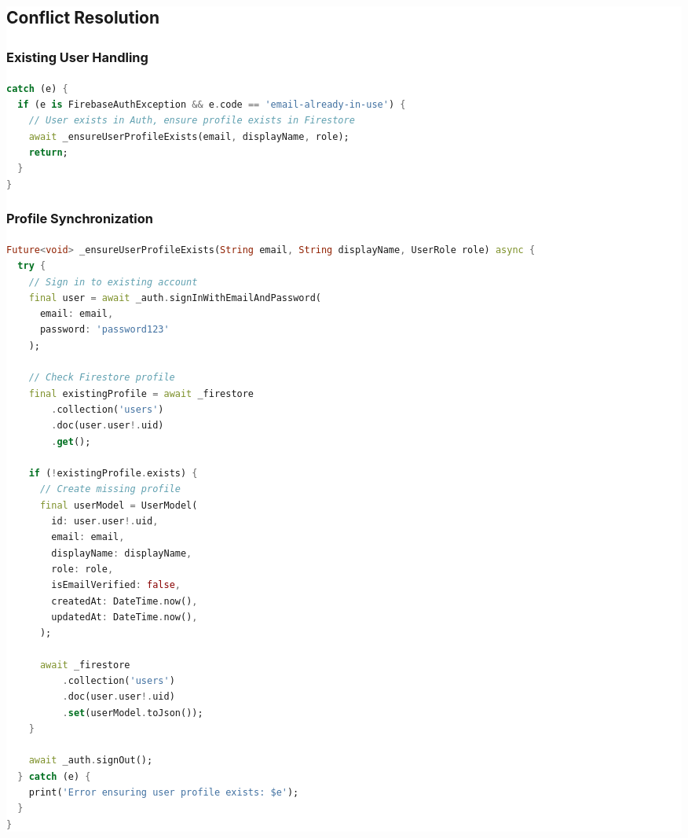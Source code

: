 ## Conflict Resolution

### Existing User Handling
```dart
catch (e) {
  if (e is FirebaseAuthException && e.code == 'email-already-in-use') {
    // User exists in Auth, ensure profile exists in Firestore
    await _ensureUserProfileExists(email, displayName, role);
    return;
  }
}
```

### Profile Synchronization
```dart
Future<void> _ensureUserProfileExists(String email, String displayName, UserRole role) async {
  try {
    // Sign in to existing account
    final user = await _auth.signInWithEmailAndPassword(
      email: email,
      password: 'password123'
    );

    // Check Firestore profile
    final existingProfile = await _firestore
        .collection('users')
        .doc(user.user!.uid)
        .get();

    if (!existingProfile.exists) {
      // Create missing profile
      final userModel = UserModel(
        id: user.user!.uid,
        email: email,
        displayName: displayName,
        role: role,
        isEmailVerified: false,
        createdAt: DateTime.now(),
        updatedAt: DateTime.now(),
      );

      await _firestore
          .collection('users')
          .doc(user.user!.uid)
          .set(userModel.toJson());
    }

    await _auth.signOut();
  } catch (e) {
    print('Error ensuring user profile exists: $e');
  }
}
```
